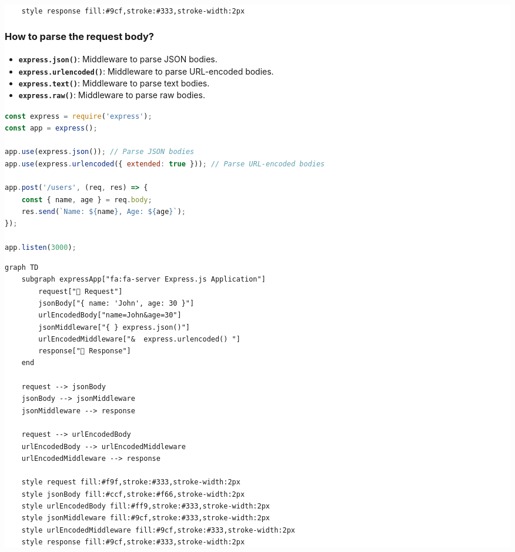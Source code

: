 ```mermaid
    style response fill:#9cf,stroke:#333,stroke-width:2px
```

### How to parse the request body? 

- **`express.json()`**: Middleware to parse JSON bodies.
- **`express.urlencoded()`**: Middleware to parse URL-encoded bodies.
- **`express.text()`**: Middleware to parse text bodies.
- **`express.raw()`**: Middleware to parse raw bodies.

```javascript
const express = require('express');
const app = express();

app.use(express.json()); // Parse JSON bodies
app.use(express.urlencoded({ extended: true })); // Parse URL-encoded bodies

app.post('/users', (req, res) => {
    const { name, age } = req.body;
    res.send(`Name: ${name}, Age: ${age}`);
});

app.listen(3000);
```

```mermaid
graph TD
    subgraph expressApp["fa:fa-server Express.js Application"]
        request["🔴 Request"]
        jsonBody["{ name: 'John', age: 30 }"]
        urlEncodedBody["name=John&age=30"]
        jsonMiddleware["{ } express.json()"]
        urlEncodedMiddleware["&  express.urlencoded() "]
        response["🔵 Response"]
    end

    request --> jsonBody
    jsonBody --> jsonMiddleware
    jsonMiddleware --> response

    request --> urlEncodedBody
    urlEncodedBody --> urlEncodedMiddleware
    urlEncodedMiddleware --> response

    style request fill:#f9f,stroke:#333,stroke-width:2px
    style jsonBody fill:#ccf,stroke:#f66,stroke-width:2px
    style urlEncodedBody fill:#ff9,stroke:#333,stroke-width:2px
    style jsonMiddleware fill:#9cf,stroke:#333,stroke-width:2px
    style urlEncodedMiddleware fill:#9cf,stroke:#333,stroke-width:2px
    style response fill:#9cf,stroke:#333,stroke-width:2px

```
